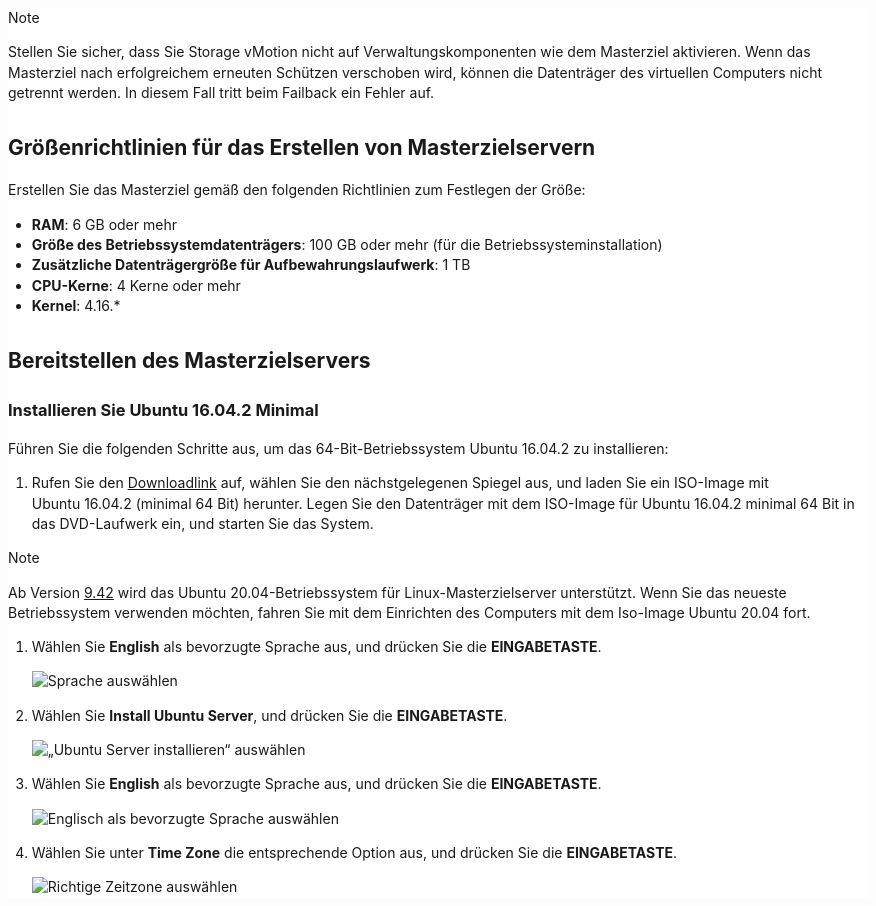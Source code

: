 > [!NOTE]
> Stellen Sie sicher, dass Sie Storage vMotion nicht auf Verwaltungskomponenten wie dem Masterziel aktivieren. Wenn das Masterziel nach erfolgreichem erneuten Schützen verschoben wird, können die Datenträger des virtuellen Computers nicht getrennt werden. In diesem Fall tritt beim Failback ein Fehler auf.

## <a name="sizing-guidelines-for-creating-master-target-server"></a>Größenrichtlinien für das Erstellen von Masterzielservern

Erstellen Sie das Masterziel gemäß den folgenden Richtlinien zum Festlegen der Größe:
- **RAM**: 6 GB oder mehr
- **Größe des Betriebssystemdatenträgers**: 100 GB oder mehr (für die Betriebssysteminstallation)
- **Zusätzliche Datenträgergröße für Aufbewahrungslaufwerk**: 1 TB
- **CPU-Kerne**: 4 Kerne oder mehr
- **Kernel**: 4.16.*

## <a name="deploy-the-master-target-server"></a>Bereitstellen des Masterzielservers

### <a name="install-ubuntu-16042-minimal"></a>Installieren Sie Ubuntu 16.04.2 Minimal

Führen Sie die folgenden Schritte aus, um das 64-Bit-Betriebssystem Ubuntu 16.04.2 zu installieren:

1.   Rufen Sie den [Downloadlink](http://old-releases.ubuntu.com/releases/16.04.2/ubuntu-16.04.2-server-amd64.iso) auf, wählen Sie den nächstgelegenen Spiegel aus, und laden Sie ein ISO-Image mit Ubuntu 16.04.2 (minimal 64 Bit) herunter.
Legen Sie den Datenträger mit dem ISO-Image für Ubuntu 16.04.2 minimal 64 Bit in das DVD-Laufwerk ein, und starten Sie das System.

>[!NOTE]
> Ab Version [9.42](https://support.microsoft.com/en-us/topic/update-rollup-55-for-azure-site-recovery-kb5003408-b19c8190-5f88-43ea-85b1-d9e0cc5ca7e8) wird das Ubuntu 20.04-Betriebssystem für Linux-Masterzielserver unterstützt. Wenn Sie das neueste Betriebssystem verwenden möchten, fahren Sie mit dem Einrichten des Computers mit dem Iso-Image Ubuntu 20.04 fort.

1.  Wählen Sie **English** als bevorzugte Sprache aus, und drücken Sie die **EINGABETASTE**.
    
    ![Sprache auswählen](./media/vmware-azure-install-linux-master-target/image1.png)
1. Wählen Sie **Install Ubuntu Server**, und drücken Sie die **EINGABETASTE**.

    ![„Ubuntu Server installieren“ auswählen](./media/vmware-azure-install-linux-master-target/image2.png)

1.  Wählen Sie **English** als bevorzugte Sprache aus, und drücken Sie die **EINGABETASTE**.

    ![Englisch als bevorzugte Sprache auswählen](./media/vmware-azure-install-linux-master-target/image3.png)

1. Wählen Sie unter **Time Zone** die entsprechende Option aus, und drücken Sie die **EINGABETASTE**.

    ![Richtige Zeitzone auswählen](./media/vmware-azure-install-linux-master-target/image4.png)
